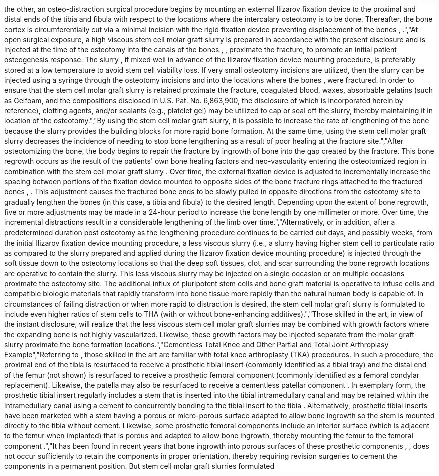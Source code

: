 the other, an osteo-distraction surgical procedure begins by mounting an external Ilizarov fixation device  to the proximal and distal ends of the tibia  and fibula  with respect to the locations  where the intercalary osteotomy is to be done. Thereafter, the bone cortex is circumferentially cut via a minimal incision with the rigid fixation device preventing displacement of the bones , .","At open surgical exposure, a high viscous stem cell molar graft slurry  is prepared in accordance with the present disclosure and is injected at the time of the osteotomy into the canals of the bones , , proximate the fracture, to promote an initial patient osteogenesis response. The slurry , if mixed well in advance of the Ilizarov fixation device mounting procedure, is preferably stored at a low temperature to avoid stem cell viability loss. If very small osteotomy incisions are utilized, then the slurry  can be injected using a syringe  through the osteotomy incisions and into the locations  where the bones ,  were fractured. In order to ensure that the stem cell molar graft slurry  is retained proximate the fracture, coagulated blood, waxes, absorbable gelatins (such as Gelfoam, and the compositions disclosed in U.S. Pat. No. 6,863,900, the disclosure of which is incorporated herein by reference), clotting agents, and\/or sealants (e.g., platelet gel) may be utilized to cap or seal off the slurry, thereby maintaining it in location of the osteotomy.","By using the stem cell molar graft slurry, it is possible to increase the rate of lengthening of the bone because the slurry provides the building blocks for more rapid bone formation. At the same time, using the stem cell molar graft slurry decreases the incidence of needing to stop bone lengthening as a result of poor healing at the fracture site.","After osteotomizing the bone, the body begins to repair the fracture by ingrowth of bone into the gap created by the fracture. This bone regrowth occurs as the result of the patients' own bone healing factors and neo-vascularity entering the osteotomized region in combination with the stem cell molar graft slurry . Over time, the external fixation device is adjusted to incrementally increase the spacing between portions of the fixation device mounted to opposite sides of the bone fracture rings attached to the fractured bones , . This adjustment causes the fractured bone ends to be slowly pulled in opposite directions from the osteotomy site to gradually lengthen the bones (in this case, a tibia and fibula) to the desired length. Depending upon the extent of bone regrowth, five or more adjustments may be made in a 24-hour period to increase the bone length by one millimeter or more. Over time, the incremental distractions result in a considerable lengthening of the limb over time.","Alternatively, or in addition, after a predetermined duration post osteotomy as the lengthening procedure continues to be carried out days, and possibly weeks, from the initial Ilizarov fixation device mounting procedure, a less viscous slurry  (i.e., a slurry having higher stem cell to particulate ratio as compared to the slurry prepared and applied during the Ilizarov fixation device mounting procedure) is injected through the soft tissue down to the osteotomy locations  so that the deep soft tissues, clot, and scar surrounding the bone regrowth locations  are operative to contain the slurry. This less viscous slurry  may be injected on a single occasion or on multiple occasions proximate the osteotomy site. The additional influx of pluripotent stem cells and bone graft material is operative to infuse cells and compatible biologic materials that rapidly transform into bone tissue more rapidly than the natural human body is capable of. In circumstances of failing distraction or when more rapid to distraction is desired, the stem cell molar graft slurry  is formulated to include even higher ratios of stem cells to THA (with or without bone-enhancing additives).","Those skilled in the art, in view of the instant disclosure, will realize that the less viscous stem cell molar graft slurries  may be combined with growth factors where the expanding bone is not highly vascularized. Likewise, these growth factors may be injected separate from the molar graft slurry  proximate the bone formation locations.","Cementless Total Knee and Other Partial and Total Joint Arthroplasy Example","Referring to , those skilled in the art are familiar with total knee arthroplasty (TKA) procedures. In such a procedure, the proximal end of the tibia  is resurfaced to receive a prosthetic tibial insert  (commonly identified as a tibial tray) and the distal end of the femur (not shown) is resurfaced to receive a prosthetic femoral component  (commonly identified as a femoral condylar replacement). Likewise, the patella may also be resurfaced to receive a cementless patellar component . In exemplary form, the prosthetic tibial insert  regularly includes a stem  that is inserted into the tibial intramedullary canal and may be retained within the intramedullary canal using a cement to concurrently bonding to the tibial insert  to the tibia . Alternatively, prosthetic tibial inserts  have been marketed with a stem  having a porous or micro-porous surface adapted to allow bone ingrowth so the stem is mounted directly to the tibia  without cement. Likewise, some prosthetic femoral components  include an interior surface (which is adjacent to the femur when implanted) that is porous and adapted to allow bone ingrowth, thereby mounting the femur to the femoral component .","It has been found in recent years that bone ingrowth into porous surfaces of these prosthetic components , ,  does not occur sufficiently to retain the components in proper orientation, thereby requiring revision surgeries to cement the components in a permanent position. But stem cell molar graft slurries  formulated